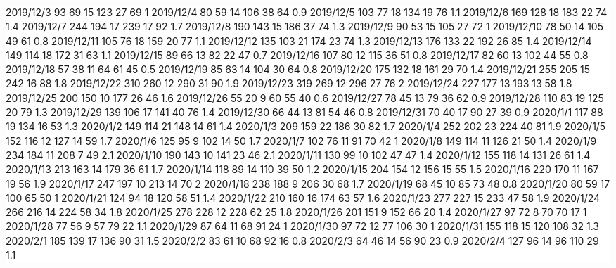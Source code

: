 2019/12/3	93	69	15	123	27	69	1
2019/12/4	80	59	14	106	38	64	0.9
2019/12/5	103	77	18	134	19	76	1.1
2019/12/6	169	128	18	183	22	74	1.4
2019/12/7	244	194	17	239	17	92	1.7
2019/12/8	190	143	15	186	37	74	1.3
2019/12/9	90	53	15	105	27	72	1
2019/12/10	78	50	14	105	49	61	0.8
2019/12/11	105	76	18	159	20	77	1.1
2019/12/12	135	103	21	174	23	74	1.3
2019/12/13	176	133	22	192	26	85	1.4
2019/12/14	149	114	18	172	31	63	1.1
2019/12/15	89	66	13	82	22	47	0.7
2019/12/16	107	80	12	115	36	51	0.8
2019/12/17	82	60	13	102	44	55	0.8
2019/12/18	57	38	11	64	61	45	0.5
2019/12/19	85	63	14	104	30	64	0.8
2019/12/20	175	132	18	161	29	70	1.4
2019/12/21	255	205	15	242	16	88	1.8
2019/12/22	310	260	12	290	31	90	1.9
2019/12/23	319	269	12	296	27	76	2
2019/12/24	227	177	13	193	13	58	1.8
2019/12/25	200	150	10	177	26	46	1.6
2019/12/26	55	20	9	60	55	40	0.6
2019/12/27	78	45	13	79	36	62	0.9
2019/12/28	110	83	19	125	20	79	1.3
2019/12/29	139	106	17	141	40	76	1.4
2019/12/30	66	44	13	81	54	46	0.8
2019/12/31	70	40	17	90	27	39	0.9
2020/1/1	117	88	19	134	16	53	1.3
2020/1/2	149	114	21	148	14	61	1.4
2020/1/3	209	159	22	186	30	82	1.7
2020/1/4	252	202	23	224	40	81	1.9
2020/1/5	152	116	12	127	14	59	1.7
2020/1/6	125	95	9	102	14	50	1.7
2020/1/7	102	76	11	91	70	42	1
2020/1/8	149	114	11	126	21	50	1.4
2020/1/9	234	184	11	208	7	49	2.1
2020/1/10	190	143	10	141	23	46	2.1
2020/1/11	130	99	10	102	47	47	1.4
2020/1/12	155	118	14	131	26	61	1.4
2020/1/13	213	163	14	179	36	61	1.7
2020/1/14	118	89	14	110	39	50	1.2
2020/1/15	204	154	12	156	15	55	1.5
2020/1/16	220	170	11	167	19	56	1.9
2020/1/17	247	197	10	213	14	70	2
2020/1/18	238	188	9	206	30	68	1.7
2020/1/19	68	45	10	85	73	48	0.8
2020/1/20	80	59	17	100	65	50	1
2020/1/21	124	94	18	120	58	51	1.4
2020/1/22	210	160	16	174	63	57	1.6
2020/1/23	277	227	15	233	47	58	1.9
2020/1/24	266	216	14	224	58	34	1.8
2020/1/25	278	228	12	228	62	25	1.8
2020/1/26	201	151	9	152	66	20	1.4
2020/1/27	97	72	8	70	70	17	1
2020/1/28	77	56	9	57	79	22	1.1
2020/1/29	87	64	11	68	91	24	1
2020/1/30	97	72	12	77	106	30	1
2020/1/31	155	118	15	120	108	32	1.3
2020/2/1	185	139	17	136	90	31	1.5
2020/2/2	83	61	10	68	92	16	0.8
2020/2/3	64	46	14	56	90	23	0.9
2020/2/4	127	96	14	96	110	29	1.1